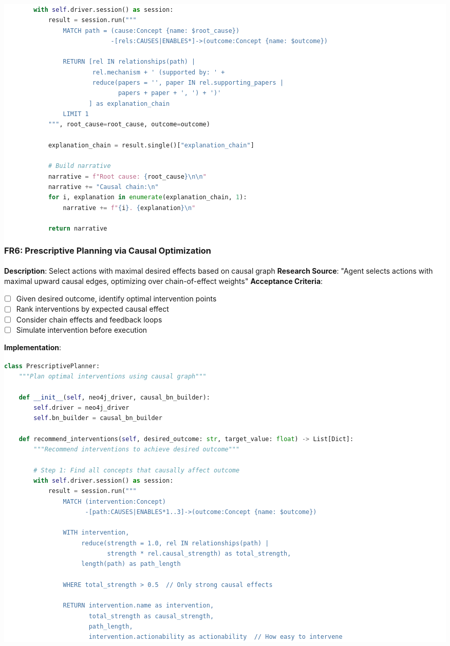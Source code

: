 ```python
        with self.driver.session() as session:
            result = session.run("""
                MATCH path = (cause:Concept {name: $root_cause})
                             -[rels:CAUSES|ENABLES*]->(outcome:Concept {name: $outcome})

                RETURN [rel IN relationships(path) |
                        rel.mechanism + ' (supported by: ' +
                        reduce(papers = '', paper IN rel.supporting_papers |
                               papers + paper + ', ') + ')'
                       ] as explanation_chain
                LIMIT 1
            """, root_cause=root_cause, outcome=outcome)

            explanation_chain = result.single()["explanation_chain"]

            # Build narrative
            narrative = f"Root cause: {root_cause}\n\n"
            narrative += "Causal chain:\n"
            for i, explanation in enumerate(explanation_chain, 1):
                narrative += f"{i}. {explanation}\n"

            return narrative
```

### FR6: Prescriptive Planning via Causal Optimization
**Description**: Select actions with maximal desired effects based on causal graph
**Research Source**: "Agent selects actions with maximal upward causal edges, optimizing over chain-of-effect weights"
**Acceptance Criteria**:
- [ ] Given desired outcome, identify optimal intervention points
- [ ] Rank interventions by expected causal effect
- [ ] Consider chain effects and feedback loops
- [ ] Simulate intervention before execution

**Implementation**:
```python
class PrescriptivePlanner:
    """Plan optimal interventions using causal graph"""

    def __init__(self, neo4j_driver, causal_bn_builder):
        self.driver = neo4j_driver
        self.bn_builder = causal_bn_builder

    def recommend_interventions(self, desired_outcome: str, target_value: float) -> List[Dict]:
        """Recommend interventions to achieve desired outcome"""

        # Step 1: Find all concepts that causally affect outcome
        with self.driver.session() as session:
            result = session.run("""
                MATCH (intervention:Concept)
                      -[path:CAUSES|ENABLES*1..3]->(outcome:Concept {name: $outcome})

                WITH intervention,
                     reduce(strength = 1.0, rel IN relationships(path) |
                            strength * rel.causal_strength) as total_strength,
                     length(path) as path_length

                WHERE total_strength > 0.5  // Only strong causal effects

                RETURN intervention.name as intervention,
                       total_strength as causal_strength,
                       path_length,
                       intervention.actionability as actionability  // How easy to intervene
```